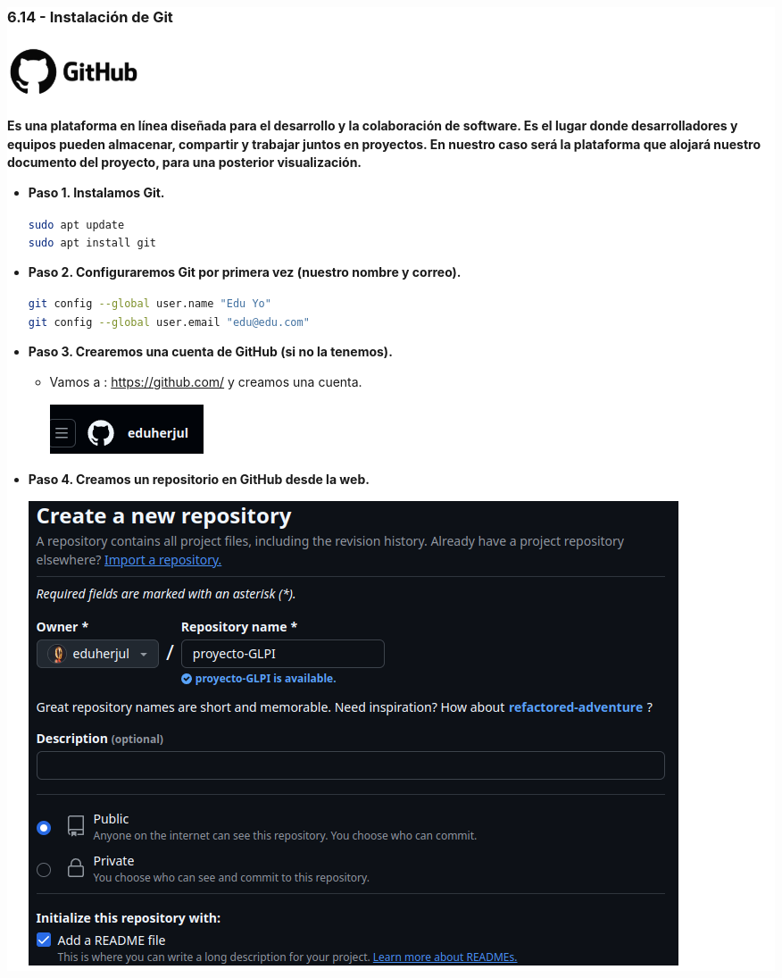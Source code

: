 ### 6.14 - Instalación de Git

![GitHub](image-12.png)

**Es una plataforma en línea diseñada para el desarrollo y la colaboración de software. Es el lugar donde desarrolladores y equipos pueden almacenar, compartir y trabajar juntos en proyectos.
En nuestro caso será la plataforma que alojará nuestro documento del proyecto, para una posterior visualización.**

- **Paso 1. Instalamos Git.**

    ```bash
    sudo apt update
    sudo apt install git
    ```

- **Paso 2. Configuraremos Git por primera vez (nuestro nombre y correo).**

    ```bash
    git config --global user.name "Edu Yo"
    git config --global user.email "edu@edu.com"
    ```

- **Paso 3. Crearemos una cuenta de GitHub (si no la tenemos).**

  - Vamos a : <https://github.com/> y creamos una cuenta.

    ![cuenta](image-40.png)

- **Paso 4. Creamos un repositorio en GitHub desde la web.**

    ![Repositorio-nuevo](image-42.png)
